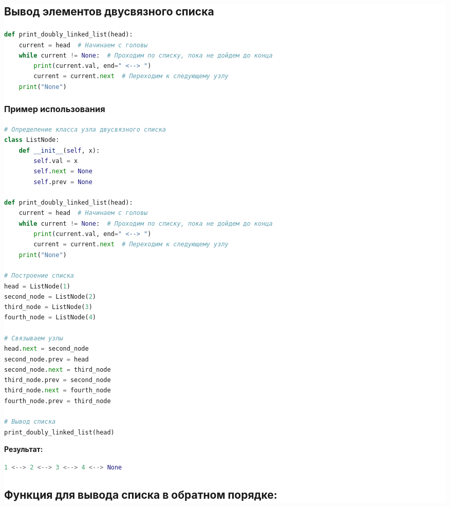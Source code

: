 ## Вывод элементов двусвязного списка

```python
def print_doubly_linked_list(head):
    current = head  # Начинаем с головы
    while current != None:  # Проходим по списку, пока не дойдем до конца
        print(current.val, end=" <--> ")
        current = current.next  # Переходим к следующему узлу
    print("None")
```

### Пример использования

```python
# Определение класса узла двусвязного списка
class ListNode:
    def __init__(self, x):
        self.val = x
        self.next = None
        self.prev = None

def print_doubly_linked_list(head):
    current = head  # Начинаем с головы
    while current != None:  # Проходим по списку, пока не дойдем до конца
        print(current.val, end=" <--> ")
        current = current.next  # Переходим к следующему узлу
    print("None")

# Построение списка
head = ListNode(1)
second_node = ListNode(2)
third_node = ListNode(3)
fourth_node = ListNode(4)

# Связываем узлы
head.next = second_node
second_node.prev = head
second_node.next = third_node
third_node.prev = second_node
third_node.next = fourth_node
fourth_node.prev = third_node

# Вывод списка
print_doubly_linked_list(head)
```

**Результат:**

```python
1 <--> 2 <--> 3 <--> 4 <--> None
```


## Функция для вывода списка в обратном порядке:
